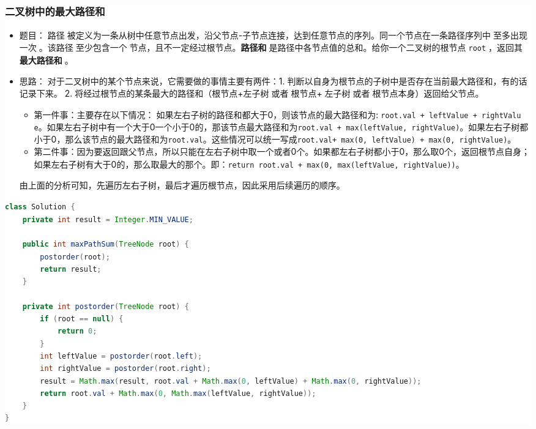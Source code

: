 

### 二叉树中的最大路径和

- 题目： 路径 被定义为一条从树中任意节点出发，沿父节点-子节点连接，达到任意节点的序列。同一个节点在一条路径序列中 至多出现一次 。该路径 至少包含一个 节点，且不一定经过根节点。**路径和** 是路径中各节点值的总和。给你一个二叉树的根节点 `root` ，返回其 **最大路径和** 。

- 思路： 对于二叉树中的某个节点来说，它需要做的事情主要有两件：1. 判断以自身为根节点的子树中是否存在当前最大路径和，有的话记录下来。 2. 将经过根节点的某条最大的路径和（根节点+左子树 或者 根节点+ 左子树 或者 根节点本身）返回给父节点。

  - 第一件事：主要存在以下情况： 如果左右子树的路径和都大于0，则该节点的最大路径和为: `root.val + leftValue + rightValue`。如果左右子树中有一个大于0一个小于0的，那该节点最大路径和为`root.val + max(leftValue, rightValue)`。如果左右子树都小于0，那么该节点的最大路径和为`root.val`。这些情况可以统一写成`root.val+ max(0, leftValue) + max(0, rightValue)`。
  - 第二件事：因为要返回跟父节点，所以只能在左右子树中取一个或者0个。如果都左右子树都小于0，那么取0个，返回根节点自身；如果左右子树有大于0的，那么取最大的那个。即：`return root.val + max(0, max(leftValue, rightValue))`。

  由上面的分析可知，先遍历左右子树，最后才遍历根节点，因此采用后续遍历的顺序。

```java
class Solution {
    private int result = Integer.MIN_VALUE;

    public int maxPathSum(TreeNode root) {
        postorder(root);
        return result;
    }

    private int postorder(TreeNode root) {
        if (root == null) {
            return 0;
        }
        int leftValue = postorder(root.left);
        int rightValue = postorder(root.right);
        result = Math.max(result, root.val + Math.max(0, leftValue) + Math.max(0, rightValue));
        return root.val + Math.max(0, Math.max(leftValue, rightValue));
    }
}
```

